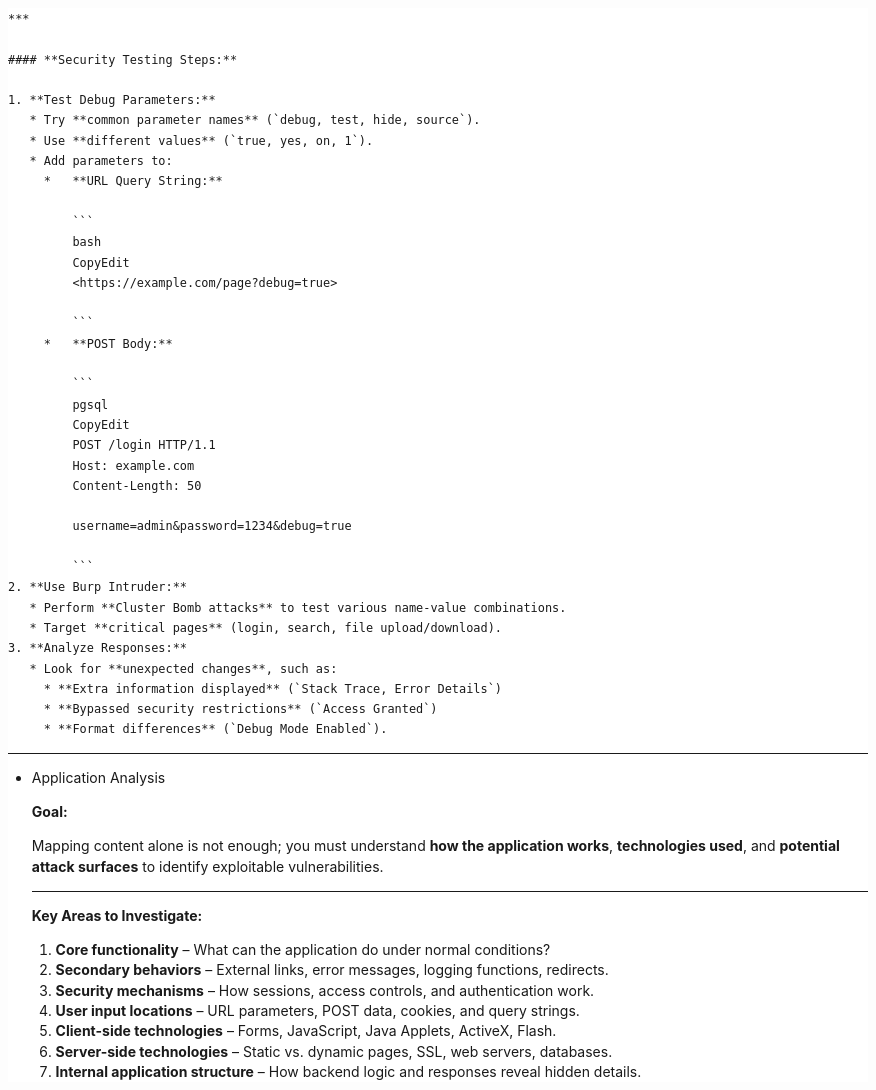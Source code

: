     ***

    #### **Security Testing Steps:**

    1. **Test Debug Parameters:**
       * Try **common parameter names** (`debug, test, hide, source`).
       * Use **different values** (`true, yes, on, 1`).
       * Add parameters to:
         *   **URL Query String:**

             ```
             bash
             CopyEdit
             <https://example.com/page?debug=true>

             ```
         *   **POST Body:**

             ```
             pgsql
             CopyEdit
             POST /login HTTP/1.1
             Host: example.com
             Content-Length: 50

             username=admin&password=1234&debug=true

             ```
    2. **Use Burp Intruder:**
       * Perform **Cluster Bomb attacks** to test various name-value combinations.
       * Target **critical pages** (login, search, file upload/download).
    3. **Analyze Responses:**
       * Look for **unexpected changes**, such as:
         * **Extra information displayed** (`Stack Trace, Error Details`)
         * **Bypassed security restrictions** (`Access Granted`)
         * **Format differences** (`Debug Mode Enabled`).

***

*   Application Analysis

    **Goal:**

    Mapping content alone is not enough; you must understand **how the application works**, **technologies used**, and **potential attack surfaces** to identify exploitable vulnerabilities.

    ***

    **Key Areas to Investigate:**

    1. **Core functionality** – What can the application do under normal conditions?
    2. **Secondary behaviors** – External links, error messages, logging functions, redirects.
    3. **Security mechanisms** – How sessions, access controls, and authentication work.
    4. **User input locations** – URL parameters, POST data, cookies, and query strings.
    5. **Client-side technologies** – Forms, JavaScript, Java Applets, ActiveX, Flash.
    6. **Server-side technologies** – Static vs. dynamic pages, SSL, web servers, databases.
    7. **Internal application structure** – How backend logic and responses reveal hidden details.
